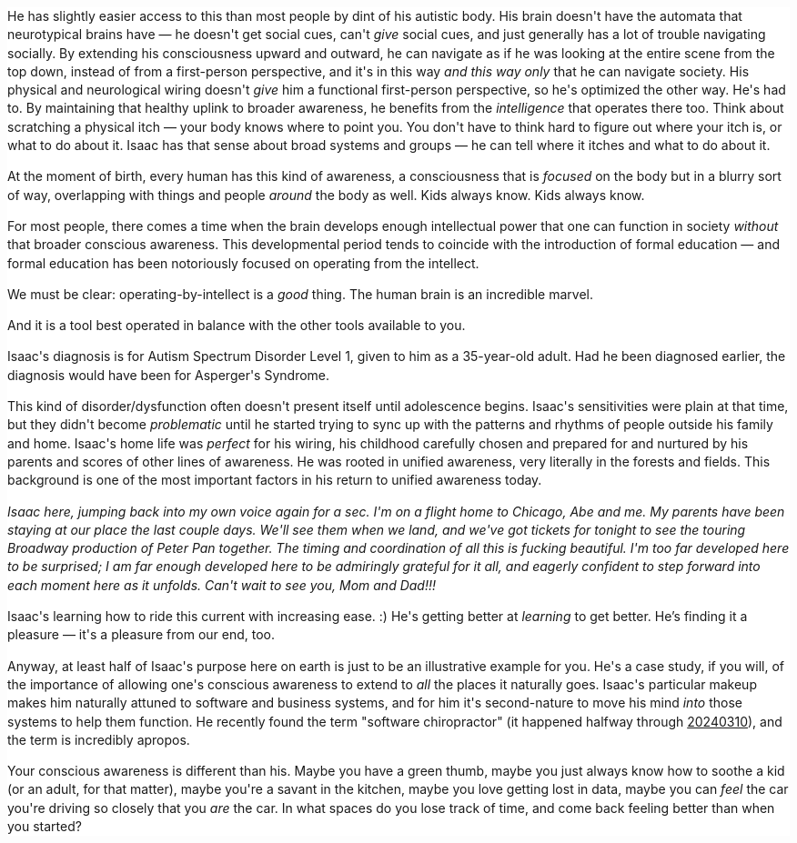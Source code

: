 He has slightly easier access to this than most people by dint of his autistic body. His brain doesn't have the automata that neurotypical brains have — he doesn't get social cues, can't _give_ social cues, and just generally has a lot of trouble navigating socially. By extending his consciousness upward and outward, he can navigate as if he was looking at the entire scene from the top down, instead of from a first-person perspective, and it's in this way _and this way only_ that he can navigate society. His physical and neurological wiring doesn't _give_ him a functional first-person perspective, so he's optimized the other way. He's had to. By maintaining that healthy uplink to broader awareness, he benefits from the _intelligence_ that operates there too. Think about scratching a physical itch — your body knows where to point you. You don't have to think hard to figure out where your itch is, or what to do about it. Isaac has that sense about broad systems and groups — he can tell where it itches and what to do about it.

At the moment of birth, every human has this kind of awareness, a consciousness that is _focused_ on the body but in a blurry sort of way, overlapping with things and people _around_ the body as well. Kids always know. Kids always know.

For most people, there comes a time when the brain develops enough intellectual power that one can function in society _without_ that broader conscious awareness. This developmental period tends to coincide with the introduction of formal education — and formal education has been notoriously focused on operating from the intellect.

We must be clear: operating-by-intellect is a _good_ thing. The human brain is an incredible marvel.

And it is a tool best operated in balance with the other tools available to you.

Isaac's diagnosis is for Autism Spectrum Disorder Level 1, given to him as a 35-year-old adult. Had he been diagnosed earlier, the diagnosis would have been for Asperger's Syndrome.

This kind of disorder/dysfunction often doesn't present itself until adolescence begins. Isaac's sensitivities were plain at that time, but they didn't become _problematic_ until he started trying to sync up with the patterns and rhythms of people outside his family and home. Isaac's home life was _perfect_ for his wiring, his childhood carefully chosen and prepared for and nurtured by his parents and scores of other lines of awareness. He was rooted in unified awareness, very literally in the forests and fields. This background is one of the most important factors in his return to unified awareness today.

_Isaac here, jumping back into my own voice again for a sec. I'm on a flight home to Chicago, Abe and me. My parents have been staying at our place the last couple days. We'll see them when we land, and we've got tickets for tonight to see the touring Broadway production of Peter Pan together. The timing and coordination of all this is fucking beautiful. I'm too far developed here to be surprised; I am far enough developed here to be admiringly grateful for it all, and eagerly confident to step forward into each moment here as it unfolds. Can't wait to see you, Mom and Dad!!!_

Isaac's learning how to ride this current with increasing ease. :) He's getting better at _learning_ to get better. He’s finding it a pleasure — it's a pleasure from our end, too.

Anyway, at least half of Isaac's purpose here on earth is just to be an illustrative example for you. He's a case study, if you will, of the importance of allowing one's conscious awareness to extend to _all_ the places it naturally goes. Isaac's particular makeup makes him naturally attuned to software and business systems, and for him it's second-nature to move his mind _into_ those systems to help them function. He recently found the term "software chiropractor" (it happened halfway through [20240310](../../03/10.md)), and the term is incredibly apropos.

Your conscious awareness is different than his. Maybe you have a green thumb, maybe you just always know how to soothe a kid (or an adult, for that matter), maybe you're a savant in the kitchen, maybe you love getting lost in data, maybe you can _feel_ the car you're driving so closely that you _are_ the car. In what spaces do you lose track of time, and come back feeling better than when you started?
